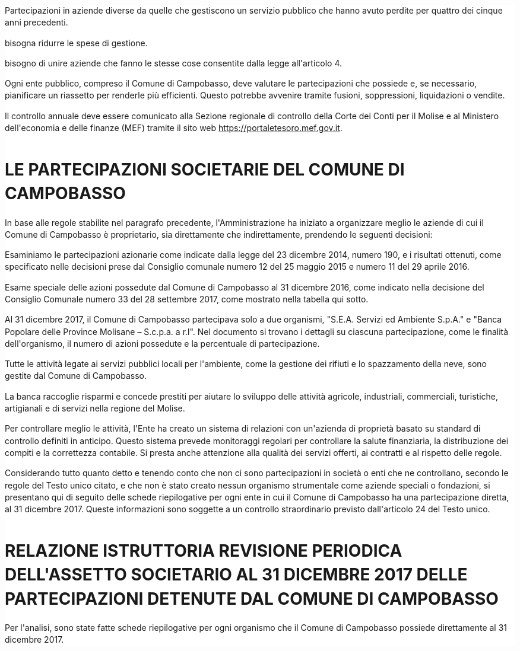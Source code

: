 Partecipazioni in aziende diverse da quelle che gestiscono un servizio pubblico che hanno avuto perdite per quattro dei cinque anni precedenti.

bisogna ridurre le spese di gestione.

bisogno di unire aziende che fanno le stesse cose consentite dalla legge all'articolo 4.

Ogni ente pubblico, compreso il Comune di Campobasso, deve valutare le partecipazioni che possiede e, se necessario, pianificare un riassetto per renderle più efficienti. Questo potrebbe avvenire tramite fusioni, soppressioni, liquidazioni o vendite.

Il controllo annuale deve essere comunicato alla Sezione regionale di controllo della Corte dei Conti per il Molise e al Ministero dell'economia e delle finanze (MEF) tramite il sito web https://portaletesoro.mef.gov.it.

# LE PARTECIPAZIONI SOCIETARIE DEL COMUNE DI CAMPOBASSO
In base alle regole stabilite nel paragrafo precedente, l'Amministrazione ha iniziato a organizzare meglio le aziende di cui il Comune di Campobasso è proprietario, sia direttamente che indirettamente, prendendo le seguenti decisioni:

Esaminiamo le partecipazioni azionarie come indicate dalla legge del 23 dicembre 2014, numero 190, e i risultati ottenuti, come specificato nelle decisioni prese dal Consiglio comunale numero 12 del 25 maggio 2015 e numero 11 del 29 aprile 2016.

Esame speciale delle azioni possedute dal Comune di Campobasso al 31 dicembre 2016, come indicato nella decisione del Consiglio Comunale numero 33 del 28 settembre 2017, come mostrato nella tabella qui sotto.

Al 31 dicembre 2017, il Comune di Campobasso partecipava solo a due organismi, "S.E.A. Servizi ed Ambiente S.p.A." e "Banca Popolare delle Province Molisane – S.c.p.a. a r.l". Nel documento si trovano i dettagli su ciascuna partecipazione, come le finalità dell'organismo, il numero di azioni possedute e la percentuale di partecipazione.

Tutte le attività legate ai servizi pubblici locali per l'ambiente, come la gestione dei rifiuti e lo spazzamento della neve, sono gestite dal Comune di Campobasso.

La banca raccoglie risparmi e concede prestiti per aiutare lo sviluppo delle attività agricole, industriali, commerciali, turistiche, artigianali e di servizi nella regione del Molise.

Per controllare meglio le attività, l'Ente ha creato un sistema di relazioni con un'azienda di proprietà basato su standard di controllo definiti in anticipo. Questo sistema prevede monitoraggi regolari per controllare la salute finanziaria, la distribuzione dei compiti e la correttezza contabile. Si presta anche attenzione alla qualità dei servizi offerti, ai contratti e al rispetto delle regole.

Considerando tutto quanto detto e tenendo conto che non ci sono partecipazioni in società o enti che ne controllano, secondo le regole del Testo unico citato, e che non è stato creato nessun organismo strumentale come aziende speciali o fondazioni, si presentano qui di seguito delle schede riepilogative per ogni ente in cui il Comune di Campobasso ha una partecipazione diretta, al 31 dicembre 2017. Queste informazioni sono soggette a un controllo straordinario previsto dall'articolo 24 del Testo unico.

# RELAZIONE ISTRUTTORIA REVISIONE PERIODICA DELL'ASSETTO SOCIETARIO AL 31 DICEMBRE 2017 DELLE PARTECIPAZIONI DETENUTE DAL COMUNE DI CAMPOBASSO
Per l'analisi, sono state fatte schede riepilogative per ogni organismo che il Comune di Campobasso possiede direttamente al 31 dicembre 2017.
